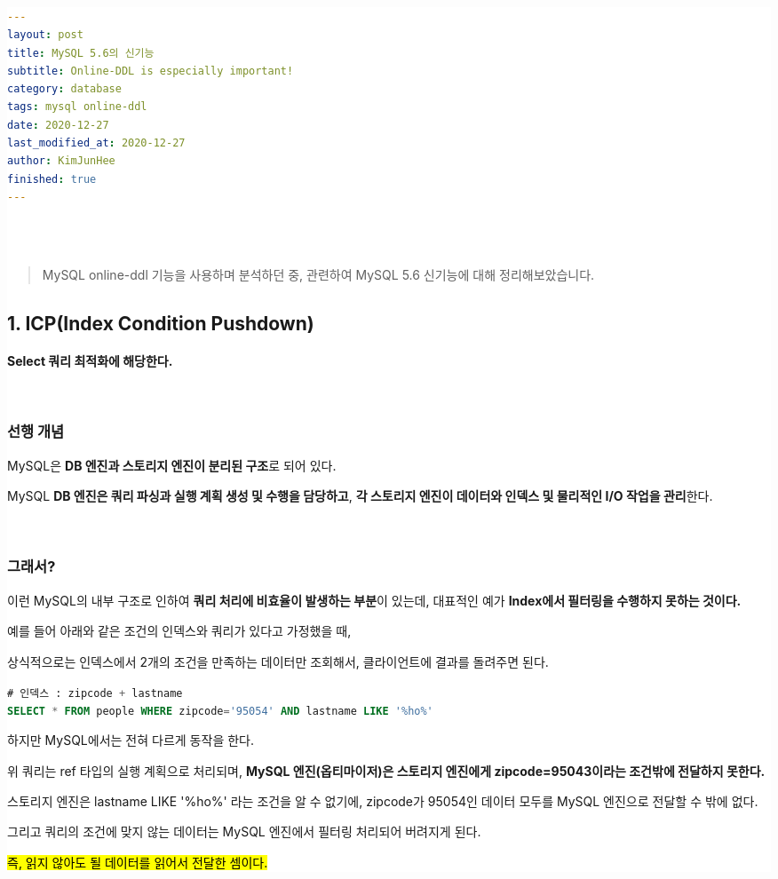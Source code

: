 ```yaml
---
layout: post
title: MySQL 5.6의 신기능
subtitle: Online-DDL is especially important!
category: database
tags: mysql online-ddl
date: 2020-12-27
last_modified_at: 2020-12-27
author: KimJunHee
finished: true
---
```


<br/>
<br/>


> MySQL online-ddl 기능을 사용하며 분석하던 중, 관련하여 MySQL 5.6 신기능에 대해 정리해보았습니다.

## 1. ICP(Index Condition Pushdown)

**Select 쿼리 최적화에 해당한다.**


<br/>

### 선행 개념

MySQL은 **DB 엔진과 스토리지 엔진이 분리된 구조**로 되어 있다.

MySQL **DB 엔진은 쿼리 파싱과 실행 계획 생성 및 수행을 담당하고**, **각 스토리지 엔진이 데이터와 인덱스 및 물리적인 I/O 작업을 관리**한다.


<br/>

### 그래서?

이런 MySQL의 내부 구조로 인하여 **쿼리 처리에 비효율이 발생하는 부분**이 있는데, 대표적인 예가 **Index에서 필터링을 수행하지 못하는 것이다.**

예를 들어 아래와 같은 조건의 인덱스와 쿼리가 있다고 가정했을 때,

상식적으로는 인덱스에서 2개의 조건을 만족하는 데이터만 조회해서, 클라이언트에 결과를 돌려주면 된다.

```sql
# 인덱스 : zipcode + lastname
SELECT * FROM people WHERE zipcode='95054' AND lastname LIKE '%ho%'
```

하지만 MySQL에서는 전혀 다르게 동작을 한다.

위 쿼리는 ref 타입의 실행 계획으로 처리되며, **MySQL 엔진(옵티마이저)은 스토리지 엔진에게 zipcode=95043이라는 조건밖에 전달하지 못한다.**

스토리지 엔진은 lastname LIKE '%ho%' 라는 조건을 알 수 없기에, zipcode가 95054인 데이터 모두를 MySQL 엔진으로 전달할 수 밖에 없다.

그리고 쿼리의 조건에 맞지 않는 데이터는 MySQL 엔진에서 필터링 처리되어 버려지게 된다.

<mark>즉, 읽지 않아도 될 데이터를 읽어서 전달한 셈이다.</mark>
